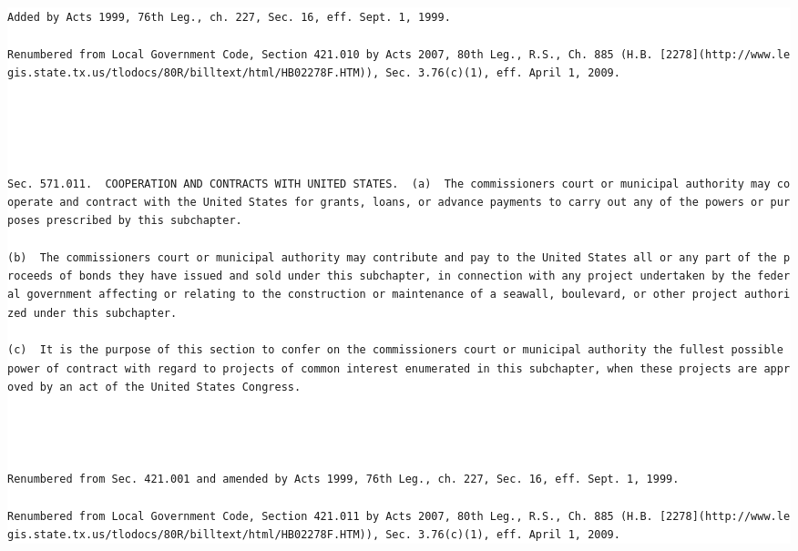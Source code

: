     
    
    Added by Acts 1999, 76th Leg., ch. 227, Sec. 16, eff. Sept. 1, 1999.
    
    Renumbered from Local Government Code, Section 421.010 by Acts 2007, 80th Leg., R.S., Ch. 885 (H.B. [2278](http://www.legis.state.tx.us/tlodocs/80R/billtext/html/HB02278F.HTM)), Sec. 3.76(c)(1), eff. April 1, 2009.
    
    
    
    
    
    Sec. 571.011.  COOPERATION AND CONTRACTS WITH UNITED STATES.  (a)  The commissioners court or municipal authority may cooperate and contract with the United States for grants, loans, or advance payments to carry out any of the powers or purposes prescribed by this subchapter.
    
    (b)  The commissioners court or municipal authority may contribute and pay to the United States all or any part of the proceeds of bonds they have issued and sold under this subchapter, in connection with any project undertaken by the federal government affecting or relating to the construction or maintenance of a seawall, boulevard, or other project authorized under this subchapter.
    
    (c)  It is the purpose of this section to confer on the commissioners court or municipal authority the fullest possible power of contract with regard to projects of common interest enumerated in this subchapter, when these projects are approved by an act of the United States Congress.
    
    
    
    
    Renumbered from Sec. 421.001 and amended by Acts 1999, 76th Leg., ch. 227, Sec. 16, eff. Sept. 1, 1999.
    
    Renumbered from Local Government Code, Section 421.011 by Acts 2007, 80th Leg., R.S., Ch. 885 (H.B. [2278](http://www.legis.state.tx.us/tlodocs/80R/billtext/html/HB02278F.HTM)), Sec. 3.76(c)(1), eff. April 1, 2009.
    
    
    
    
    				
